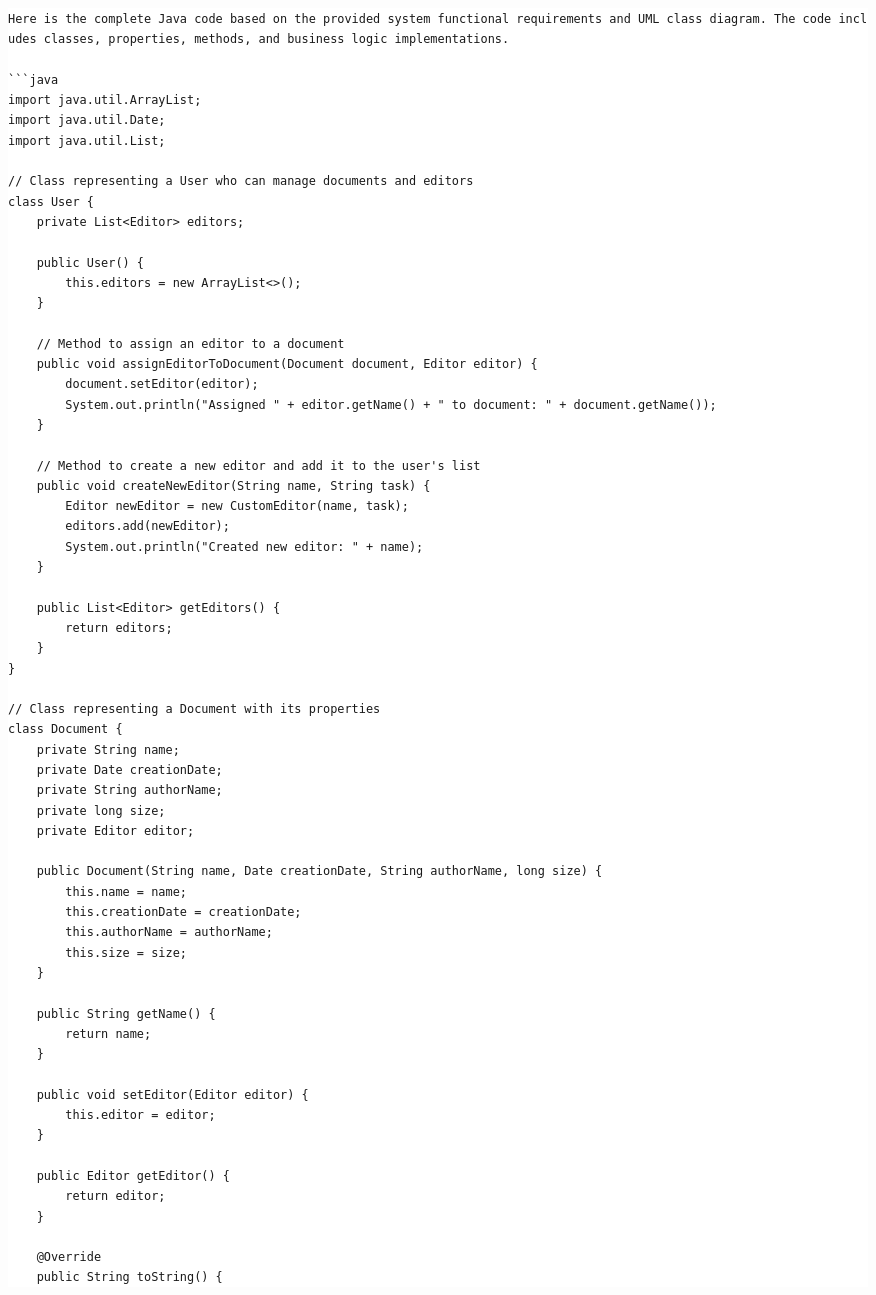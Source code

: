 ```plantuml
Here is the complete Java code based on the provided system functional requirements and UML class diagram. The code includes classes, properties, methods, and business logic implementations.

```java
import java.util.ArrayList;
import java.util.Date;
import java.util.List;

// Class representing a User who can manage documents and editors
class User {
    private List<Editor> editors;

    public User() {
        this.editors = new ArrayList<>();
    }

    // Method to assign an editor to a document
    public void assignEditorToDocument(Document document, Editor editor) {
        document.setEditor(editor);
        System.out.println("Assigned " + editor.getName() + " to document: " + document.getName());
    }

    // Method to create a new editor and add it to the user's list
    public void createNewEditor(String name, String task) {
        Editor newEditor = new CustomEditor(name, task);
        editors.add(newEditor);
        System.out.println("Created new editor: " + name);
    }

    public List<Editor> getEditors() {
        return editors;
    }
}

// Class representing a Document with its properties
class Document {
    private String name;
    private Date creationDate;
    private String authorName;
    private long size;
    private Editor editor;

    public Document(String name, Date creationDate, String authorName, long size) {
        this.name = name;
        this.creationDate = creationDate;
        this.authorName = authorName;
        this.size = size;
    }

    public String getName() {
        return name;
    }

    public void setEditor(Editor editor) {
        this.editor = editor;
    }

    public Editor getEditor() {
        return editor;
    }

    @Override
    public String toString() {
```